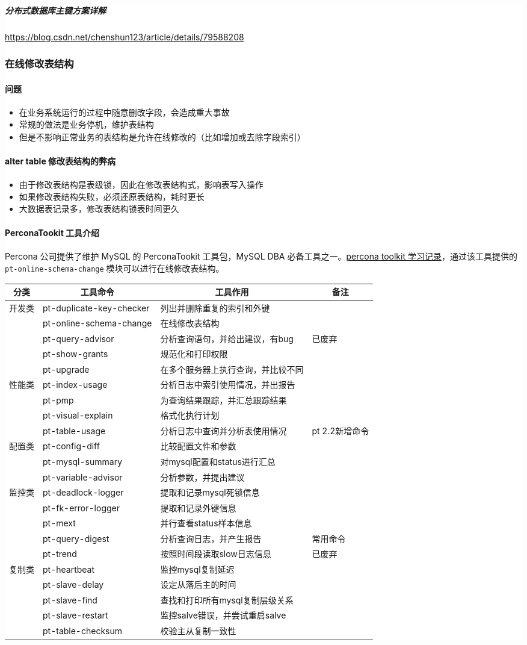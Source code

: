 ##### 分布式数据库主键方案详解

<https://blog.csdn.net/chenshun123/article/details/79588208>





### 在线修改表结构

#### 问题

- 在业务系统运行的过程中随意删改字段，会造成重大事故
- 常规的做法是业务停机，维护表结构
- 但是不影响正常业务的表结构是允许在线修改的（比如增加或去除字段索引）

#### alter table 修改表结构的弊病

- 由于修改表结构是表级锁，因此在修改表结构式，影响表写入操作
- 如果修改表结构失败，必须还原表结构，耗时更长
- 大数据表记录多，修改表结构锁表时间更久



#### PerconaTookit 工具介绍

Percona 公司提供了维护 MySQL 的 PerconaTookit 工具包，MySQL DBA 必备工具之一。[percona toolkit 学习记录](<https://blog.csdn.net/wsk1103/article/details/80960300>)，通过该工具提供的 `pt-online-schema-change`  模块可以进行在线修改表结构。

| 分类   | 工具命令                 | 工具作用                           | 备注           |
| ------ | ------------------------ | ---------------------------------- | -------------- |
| 开发类 | pt-duplicate-key-checker | 列出并删除重复的索引和外键         |                |
|        | pt-online-schema-change  | 在线修改表结构                     |                |
|        | pt-query-advisor         | 分析查询语句，并给出建议，有bug    | 已废弃         |
|        | pt-show-grants           | 规范化和打印权限                   |                |
|        | pt-upgrade               | 在多个服务器上执行查询，并比较不同 |                |
| 性能类 | pt-index-usage           | 分析日志中索引使用情况，并出报告   |                |
|        | pt-pmp                   | 为查询结果跟踪，并汇总跟踪结果     |                |
|        | pt-visual-explain        | 格式化执行计划                     |                |
|        | pt-table-usage           | 分析日志中查询并分析表使用情况     | pt 2.2新增命令 |
| 配置类 | pt-config-diff           | 比较配置文件和参数                 |                |
|        | pt-mysql-summary         | 对mysql配置和status进行汇总        |                |
|        | pt-variable-advisor      | 分析参数，并提出建议               |                |
| 监控类 | pt-deadlock-logger       | 提取和记录mysql死锁信息            |                |
|        | pt-fk-error-logger       | 提取和记录外键信息                 |                |
|        | pt-mext                  | 并行查看status样本信息             |                |
|        | pt-query-digest          | 分析查询日志，并产生报告           | 常用命令       |
|        | pt-trend                 | 按照时间段读取slow日志信息         | 已废弃         |
| 复制类 | pt-heartbeat             | 监控mysql复制延迟                  |                |
|        | pt-slave-delay           | 设定从落后主的时间                 |                |
|        | pt-slave-find            | 查找和打印所有mysql复制层级关系    |                |
|        | pt-slave-restart         | 监控salve错误，并尝试重启salve     |                |
|        | pt-table-checksum        | 校验主从复制一致性                 |                |